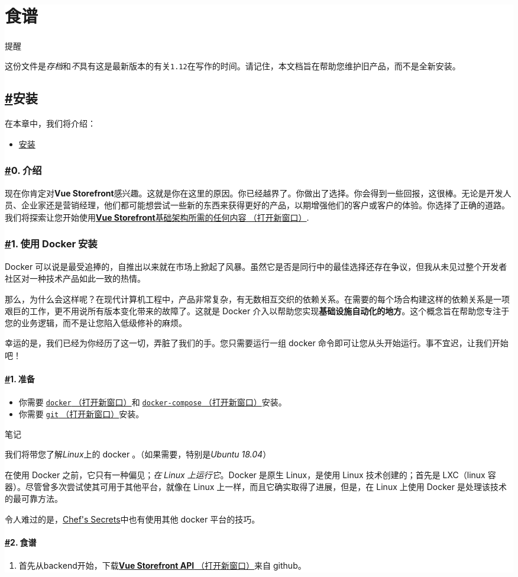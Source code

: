 # 食谱

提醒

这份文件是*存档*和*不*具有这是最新版本的有关`1.12`在写作的时间。请记住，本文档旨在帮助您维护旧产品，而不是全新安装。

## [#](https://docs.vuestorefront.io/v1/guide/archives/cookbook.html#install)安装

在本章中，我们将介绍：



- [安装](https://docs.vuestorefront.io/v1/guide/archives/cookbook.html#install)



### [#](https://docs.vuestorefront.io/v1/guide/archives/cookbook.html#_0-introduction)0. 介绍

现在你肯定对**Vue Storefront**感兴趣。这就是你在这里的原因。你已经越界了。你做出了选择。你会得到一些回报，这很棒。无论是开发人员、企业家还是营销经理，他们都可能想尝试一些新的东西来获得更好的产品，以期增强他们的客户或客户的体验。你选择了正确的道路。我们将探索让您开始使用[**Vue Storefront**基础架构所需的任何内容 （打开新窗口）](https://github.com/vuestorefront).

### [#](https://docs.vuestorefront.io/v1/guide/archives/cookbook.html#_1-install-with-docker)1. 使用 Docker 安装

Docker 可以说是最受追捧的，自推出以来就在市场上掀起了风暴。虽然它是否是同行中的最佳选择还存在争议，但我从未见过整个开发者社区对一种技术产品如此一致的热情。

那么，为什么会这样呢？在现代计算机工程中，产品非常复杂，有无数相互交织的依赖关系。在需要的每个场合构建这样的依赖关系是一项艰巨的工作，更不用说所有版本变化带来的故障了。这就是 Docker 介入以帮助您实现**基础设施自动化的地方**。这个概念旨在帮助您专注于您的业务逻辑，而不是让您陷入低级修补的麻烦。

幸运的是，我们已经为你经历了这一切，弄脏了我们的手。您只需要运行一组 docker 命令即可让您从头开始运行。事不宜迟，让我们开始吧！

#### [#](https://docs.vuestorefront.io/v1/guide/archives/cookbook.html#_1-preparation)1. 准备

- 你需要 [`docker` （打开新窗口）](https://www.digitalocean.com/community/tutorials/how-to-install-and-use-docker-on-ubuntu-18-04)和 [`docker-compose` （打开新窗口）](https://www.digitalocean.com/community/tutorials/how-to-install-docker-compose-on-ubuntu-18-04)安装。
- 你需要 [`git` （打开新窗口）](https://www.digitalocean.com/community/tutorials/how-to-install-git-on-ubuntu-18-04)安装。

笔记

我们将带您了解*Linux*上的 docker 。（如果需要，特别是*Ubuntu 18.04*）

在使用 Docker 之前，它只有一种偏见；*在 Linux 上运行它*。Docker 是原生 Linux，是使用 Linux 技术创建的；首先是 LXC（linux 容器）。尽管曾多次尝试使其可用于其他平台，就像在 Linux 上一样，而且它确实取得了进展，但是，在 Linux 上使用 Docker 是处理该技术的最可靠方法。

令人难过的是，[Chef's Secrets](https://docs.vuestorefront.io/v1/guide/archives/cookbook.html#_4-chef-s-secret-protip)中也有使用其他 docker 平台的技巧。

#### [#](https://docs.vuestorefront.io/v1/guide/archives/cookbook.html#_2-recipe)2. 食谱

1. 首先从backend开始，下载[**Vue Storefront API** （打开新窗口）](https://github.com/vuestorefront/vue-storefront-api)来自 github。
